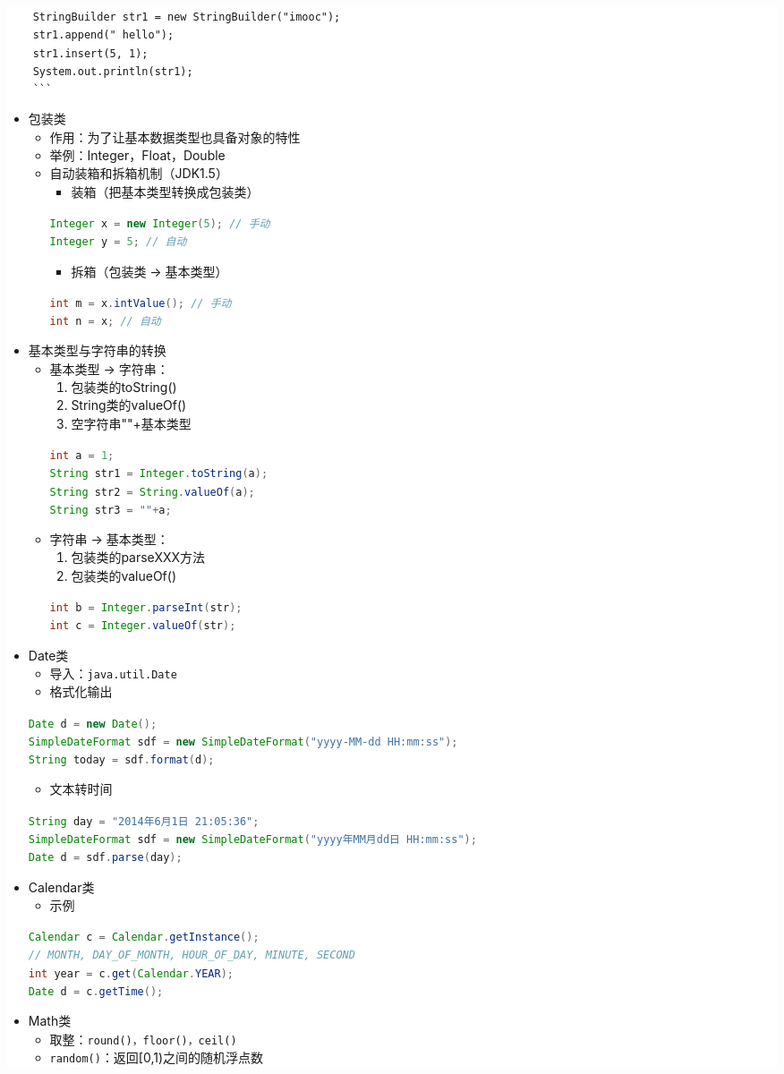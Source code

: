         StringBuilder str1 = new StringBuilder("imooc");
        str1.append(" hello");
        str1.insert(5, 1);
        System.out.println(str1);
        ```

- 包装类
    - 作用：为了让基本数据类型也具备对象的特性
    - 举例：Integer，Float，Double
    - 自动装箱和拆箱机制（JDK1.5）
        - 装箱（把基本类型转换成包装类）
        ```java
        Integer x = new Integer(5); // 手动
        Integer y = 5; // 自动
        ```
        - 拆箱（包装类 -> 基本类型）
        ```java
        int m = x.intValue(); // 手动
        int n = x; // 自动 
        ```
- 基本类型与字符串的转换
    - 基本类型 -> 字符串：
        1. 包装类的toString()
        2. String类的valueOf()
        3. 空字符串""+基本类型
        ```java
        int a = 1;
        String str1 = Integer.toString(a);
        String str2 = String.valueOf(a);
        String str3 = ""+a;
        ```
    - 字符串 -> 基本类型：
        1. 包装类的parseXXX方法
        2. 包装类的valueOf()
        ```java
        int b = Integer.parseInt(str);
        int c = Integer.valueOf(str);
        ```
- Date类
    - 导入：`java.util.Date`
    - 格式化输出
    ```java
    Date d = new Date();
    SimpleDateFormat sdf = new SimpleDateFormat("yyyy-MM-dd HH:mm:ss");
    String today = sdf.format(d);
    ```
    - 文本转时间
    ```java
    String day = "2014年6月1日 21:05:36";
    SimpleDateFormat sdf = new SimpleDateFormat("yyyy年MM月dd日 HH:mm:ss");
    Date d = sdf.parse(day);
    ```
- Calendar类
    - 示例
    ```java
    Calendar c = Calendar.getInstance();
    // MONTH, DAY_OF_MONTH, HOUR_OF_DAY, MINUTE, SECOND
    int year = c.get(Calendar.YEAR); 
    Date d = c.getTime();
    ```
- Math类
    - 取整：`round()，floor()，ceil()`
    - `random()`：返回[0,1)之间的随机浮点数
    ```java